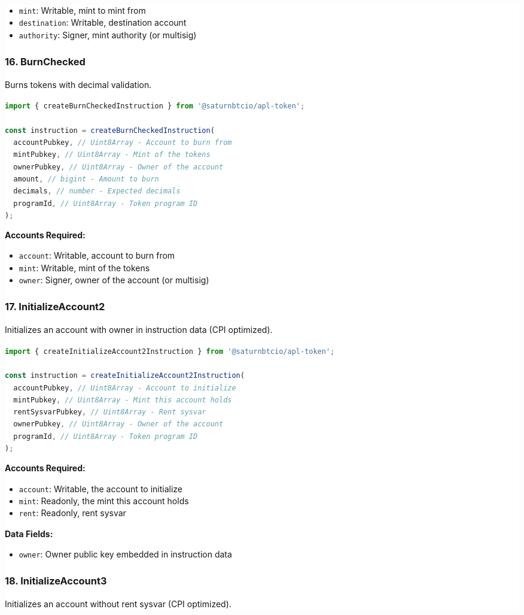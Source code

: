 - `mint`: Writable, mint to mint from
- `destination`: Writable, destination account
- `authority`: Signer, mint authority (or multisig)

### 16. BurnChecked

Burns tokens with decimal validation.

```typescript
import { createBurnCheckedInstruction } from '@saturnbtcio/apl-token';

const instruction = createBurnCheckedInstruction(
  accountPubkey, // Uint8Array - Account to burn from
  mintPubkey, // Uint8Array - Mint of the tokens
  ownerPubkey, // Uint8Array - Owner of the account
  amount, // bigint - Amount to burn
  decimals, // number - Expected decimals
  programId, // Uint8Array - Token program ID
);
```

**Accounts Required:**

- `account`: Writable, account to burn from
- `mint`: Writable, mint of the tokens
- `owner`: Signer, owner of the account (or multisig)

### 17. InitializeAccount2

Initializes an account with owner in instruction data (CPI optimized).

```typescript
import { createInitializeAccount2Instruction } from '@saturnbtcio/apl-token';

const instruction = createInitializeAccount2Instruction(
  accountPubkey, // Uint8Array - Account to initialize
  mintPubkey, // Uint8Array - Mint this account holds
  rentSysvarPubkey, // Uint8Array - Rent sysvar
  ownerPubkey, // Uint8Array - Owner of the account
  programId, // Uint8Array - Token program ID
);
```

**Accounts Required:**

- `account`: Writable, the account to initialize
- `mint`: Readonly, the mint this account holds
- `rent`: Readonly, rent sysvar

**Data Fields:**

- `owner`: Owner public key embedded in instruction data

### 18. InitializeAccount3

Initializes an account without rent sysvar (CPI optimized).

